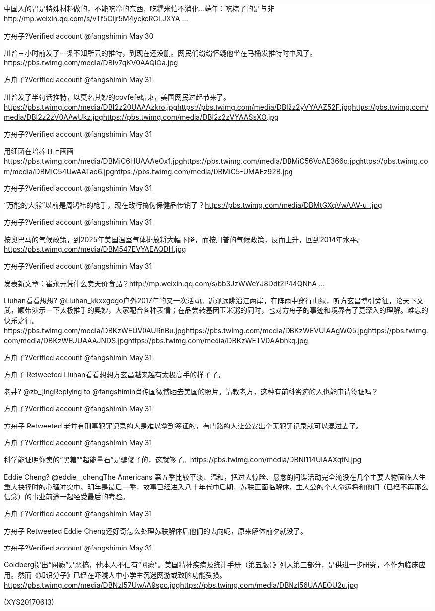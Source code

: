中国人的胃是特殊材料做的，不能吃冷的东西，吃糯米怕不消化…端午：吃粽子的是与非http://mp.weixin.qq.com/s/vTf5Cijr5M4yckcRGLJXYA …

方舟子?Verified account @fangshimin  May 30

川普三小时前发了一条不知所云的推特，到现在还没删。网民们纷纷怀疑他坐在马桶发推特时中风了。https://pbs.twimg.com/media/DBIv7qKV0AAQlOa.jpg

方舟子?Verified account @fangshimin  May 31

川普发了半句话推特，以莫名其妙的covfefe结束，美国网民过起节来了。https://pbs.twimg.com/media/DBI2z20UAAAzkro.jpghttps://pbs.twimg.com/media/DBI2z2yVYAAZ52F.jpghttps://pbs.twimg.com/media/DBI2z2zV0AAwUkz.jpghttps://pbs.twimg.com/media/DBI2z2zVYAASsXO.jpg

方舟子?Verified account @fangshimin  May 31

用细菌在培养皿上画画https://pbs.twimg.com/media/DBMiC6HUAAAeOx1.jpghttps://pbs.twimg.com/media/DBMiC56VoAE366o.jpghttps://pbs.twimg.com/media/DBMiC54UwAATao6.jpghttps://pbs.twimg.com/media/DBMiC5-UMAEz92B.jpg

方舟子?Verified account @fangshimin  May 31

“万能的大熊”以前是周鸿祎的枪手，现在改行搞伪保健品传销了？https://pbs.twimg.com/media/DBMtGXqVwAAV-u_.jpg

方舟子?Verified account @fangshimin  May 31

按奥巴马的气候政策，到2025年美国温室气体排放将大幅下降，而按川普的气候政策，反而上升，回到2014年水平。https://pbs.twimg.com/media/DBM547EVYAEAQDH.jpg

方舟子?Verified account @fangshimin  May 31

发表新文章：崔永元凭什么卖天价食品？http://mp.weixin.qq.com/s/bb3JzWWeYJ8Ddt2P44QNhA …

Liuhan看看想想? @Liuhan_kkxxgogo户外2017年的又一次活动。近观远眺沿江两岸，在阵雨中穿行山绿，听方玄昌博引旁征，论天下文武，顺带演示一下太极推手的奥妙，大家配合各种表情；在品尝转基因玉米粥的同时，也对方舟子的事迹和境界有了更深入的理解。难忘的快乐之行。https://pbs.twimg.com/media/DBKzWEUV0AURnBu.jpghttps://pbs.twimg.com/media/DBKzWEVUIAAgWQ5.jpghttps://pbs.twimg.com/media/DBKzWEUUAAAJNDS.jpghttps://pbs.twimg.com/media/DBKzWETV0AAbhkq.jpg

方舟子?Verified account @fangshimin  May 31

方舟子 Retweeted Liuhan看看想想方玄昌越来越有太极高手的样子了。

老井? @zb_jingReplying to @fangshimin肖传国微博晒去美国的照片。请教老方，这种有前科劣迹的人也能申请签证吗？

方舟子?Verified account @fangshimin  May 31

方舟子 Retweeted 老井有刑事犯罪记录的人是难以拿到签证的，有门路的人让公安出个无犯罪记录就可以混过去了。

方舟子?Verified account @fangshimin  May 31

科学能证明你卖的“黑糖”“超能量石”是骗傻子的，这就够了。https://pbs.twimg.com/media/DBNl114UIAAXqtN.jpg

Eddie Cheng? @eddie__chengThe Americans 第五季比较平淡、温和，把过去惊险、悬念的间谍活动完全淹没在几个主要人物面临人生重大抉择时的心理冲突中。明年是最后一季，故事已经进入八十年代中后期，苏联正面临解体。主人公的个人命运将和他们（已经不再那么信念）的事业前途一起经受最后的考验。

方舟子?Verified account @fangshimin  May 31

方舟子 Retweeted Eddie Cheng还好奇怎么处理苏联解体后他们的去向呢，原来解体前夕就没了。

方舟子?Verified account @fangshimin  May 31

Goldberg提出“网瘾”是恶搞，他本人不信有“网瘾”。美国精神疾病及统计手册（第五版）》列入第三部分，是供进一步研究，不作为临床应用。然而《知识分子》已经在吓唬人中小学生沉迷网游或致脑功能受损。https://pbs.twimg.com/media/DBNzl57UwAA9spc.jpghttps://pbs.twimg.com/media/DBNzl56UAAEOU2u.jpg

(XYS20170613)

